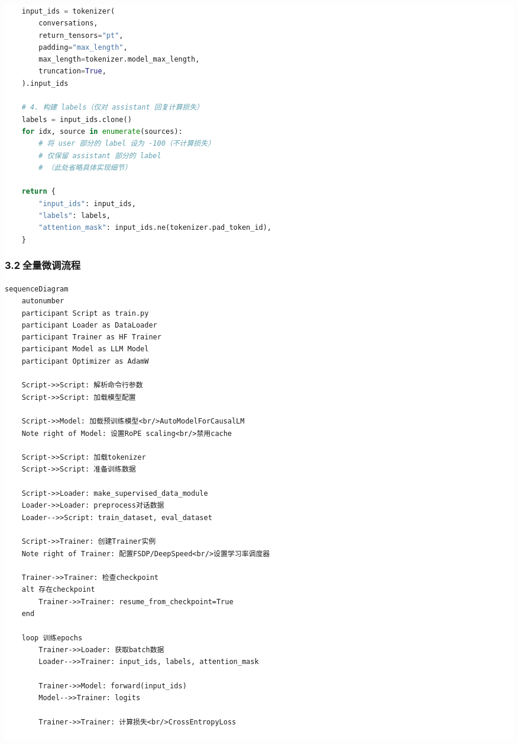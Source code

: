 ```python
    input_ids = tokenizer(
        conversations,
        return_tensors="pt",
        padding="max_length",
        max_length=tokenizer.model_max_length,
        truncation=True,
    ).input_ids
    
    # 4. 构建 labels（仅对 assistant 回复计算损失）
    labels = input_ids.clone()
    for idx, source in enumerate(sources):
        # 将 user 部分的 label 设为 -100（不计算损失）
        # 仅保留 assistant 部分的 label
        # （此处省略具体实现细节）
    
    return {
        "input_ids": input_ids,
        "labels": labels,
        "attention_mask": input_ids.ne(tokenizer.pad_token_id),
    }
```

### 3.2 全量微调流程

```mermaid
sequenceDiagram
    autonumber
    participant Script as train.py
    participant Loader as DataLoader
    participant Trainer as HF Trainer
    participant Model as LLM Model
    participant Optimizer as AdamW
    
    Script->>Script: 解析命令行参数
    Script->>Script: 加载模型配置
    
    Script->>Model: 加载预训练模型<br/>AutoModelForCausalLM
    Note right of Model: 设置RoPE scaling<br/>禁用cache
    
    Script->>Script: 加载tokenizer
    Script->>Script: 准备训练数据
    
    Script->>Loader: make_supervised_data_module
    Loader->>Loader: preprocess对话数据
    Loader-->>Script: train_dataset, eval_dataset
    
    Script->>Trainer: 创建Trainer实例
    Note right of Trainer: 配置FSDP/DeepSpeed<br/>设置学习率调度器
    
    Trainer->>Trainer: 检查checkpoint
    alt 存在checkpoint
        Trainer->>Trainer: resume_from_checkpoint=True
    end
    
    loop 训练epochs
        Trainer->>Loader: 获取batch数据
        Loader-->>Trainer: input_ids, labels, attention_mask
        
        Trainer->>Model: forward(input_ids)
        Model-->>Trainer: logits
        
        Trainer->>Trainer: 计算损失<br/>CrossEntropyLoss
        
```